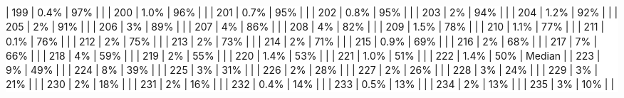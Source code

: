 | 199 | 0.4% | 97% |  |
| 200 | 1.0% | 96% |  |
| 201 | 0.7% | 95% |  |
| 202 | 0.8% | 95% |  |
| 203 | 2% | 94% |  |
| 204 | 1.2% | 92% |  |
| 205 | 2% | 91% |  |
| 206 | 3% | 89% |  |
| 207 | 4% | 86% |  |
| 208 | 4% | 82% |  |
| 209 | 1.5% | 78% |  |
| 210 | 1.1% | 77% |  |
| 211 | 0.1% | 76% |  |
| 212 | 2% | 75% |  |
| 213 | 2% | 73% |  |
| 214 | 2% | 71% |  |
| 215 | 0.9% | 69% |  |
| 216 | 2% | 68% |  |
| 217 | 7% | 66% |  |
| 218 | 4% | 59% |  |
| 219 | 2% | 55% |  |
| 220 | 1.4% | 53% |  |
| 221 | 1.0% | 51% |  |
| 222 | 1.4% | 50% | Median |
| 223 | 9% | 49% |  |
| 224 | 8% | 39% |  |
| 225 | 3% | 31% |  |
| 226 | 2% | 28% |  |
| 227 | 2% | 26% |  |
| 228 | 3% | 24% |  |
| 229 | 3% | 21% |  |
| 230 | 2% | 18% |  |
| 231 | 2% | 16% |  |
| 232 | 0.4% | 14% |  |
| 233 | 0.5% | 13% |  |
| 234 | 2% | 13% |  |
| 235 | 3% | 10% |  |